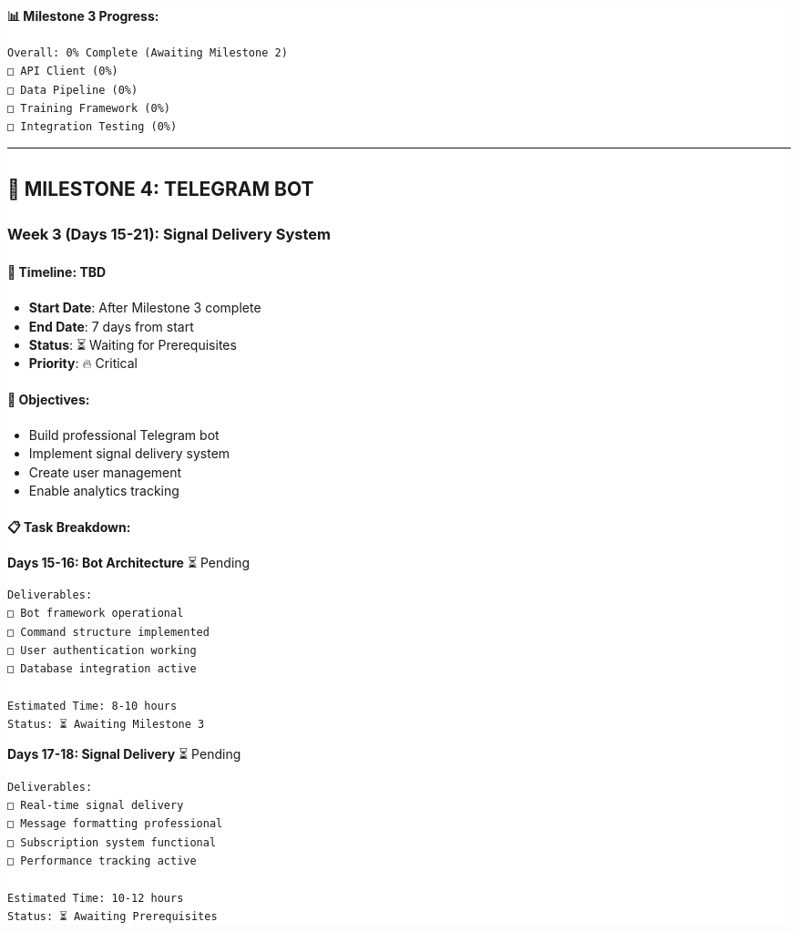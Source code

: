 #### **📊 Milestone 3 Progress:**
```
Overall: 0% Complete (Awaiting Milestone 2)
□ API Client (0%)
□ Data Pipeline (0%)
□ Training Framework (0%)
□ Integration Testing (0%)
```

---

## 📱 **MILESTONE 4: TELEGRAM BOT**
### **Week 3 (Days 15-21): Signal Delivery System**

#### **📅 Timeline: TBD**
- **Start Date**: After Milestone 3 complete
- **End Date**: 7 days from start
- **Status**: ⏳ Waiting for Prerequisites
- **Priority**: 🔥 Critical

#### **🎯 Objectives:**
- Build professional Telegram bot
- Implement signal delivery system
- Create user management
- Enable analytics tracking

#### **📋 Task Breakdown:**

**Days 15-16: Bot Architecture** ⏳ Pending
```
Deliverables:
□ Bot framework operational
□ Command structure implemented
□ User authentication working
□ Database integration active

Estimated Time: 8-10 hours
Status: ⏳ Awaiting Milestone 3
```

**Days 17-18: Signal Delivery** ⏳ Pending
```
Deliverables:
□ Real-time signal delivery
□ Message formatting professional
□ Subscription system functional
□ Performance tracking active

Estimated Time: 10-12 hours
Status: ⏳ Awaiting Prerequisites
```
